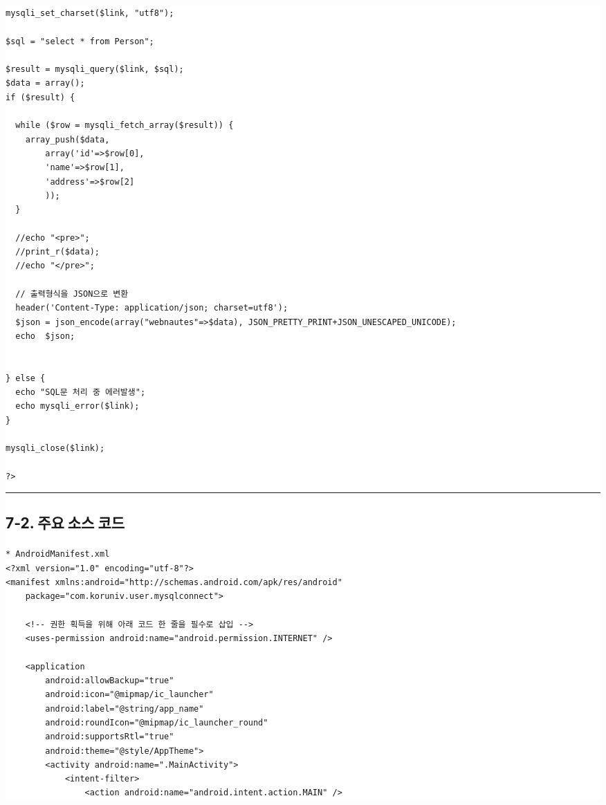     mysqli_set_charset($link, "utf8");

    $sql = "select * from Person";

    $result = mysqli_query($link, $sql);
    $data = array();
    if ($result) {

      while ($row = mysqli_fetch_array($result)) {
        array_push($data,
            array('id'=>$row[0],
            'name'=>$row[1],
            'address'=>$row[2]
            ));
      }

      //echo "<pre>";
      //print_r($data);
      //echo "</pre>";

      // 출력형식을 JSON으로 변환
      header('Content-Type: application/json; charset=utf8');
      $json = json_encode(array("webnautes"=>$data), JSON_PRETTY_PRINT+JSON_UNESCAPED_UNICODE);
      echo  $json;


    } else {
      echo "SQL문 처리 중 에러발생";
      echo mysqli_error($link);
    }

    mysqli_close($link);

    ?>
---




## 7-2. 주요 소스 코드

    * AndroidManifest.xml
    <?xml version="1.0" encoding="utf-8"?>
    <manifest xmlns:android="http://schemas.android.com/apk/res/android"
        package="com.koruniv.user.mysqlconnect">

        <!-- 권한 획득을 위해 아래 코드 한 줄을 필수로 삽입 -->
        <uses-permission android:name="android.permission.INTERNET" />

        <application
            android:allowBackup="true"
            android:icon="@mipmap/ic_launcher"
            android:label="@string/app_name"
            android:roundIcon="@mipmap/ic_launcher_round"
            android:supportsRtl="true"
            android:theme="@style/AppTheme">
            <activity android:name=".MainActivity">
                <intent-filter>
                    <action android:name="android.intent.action.MAIN" />
